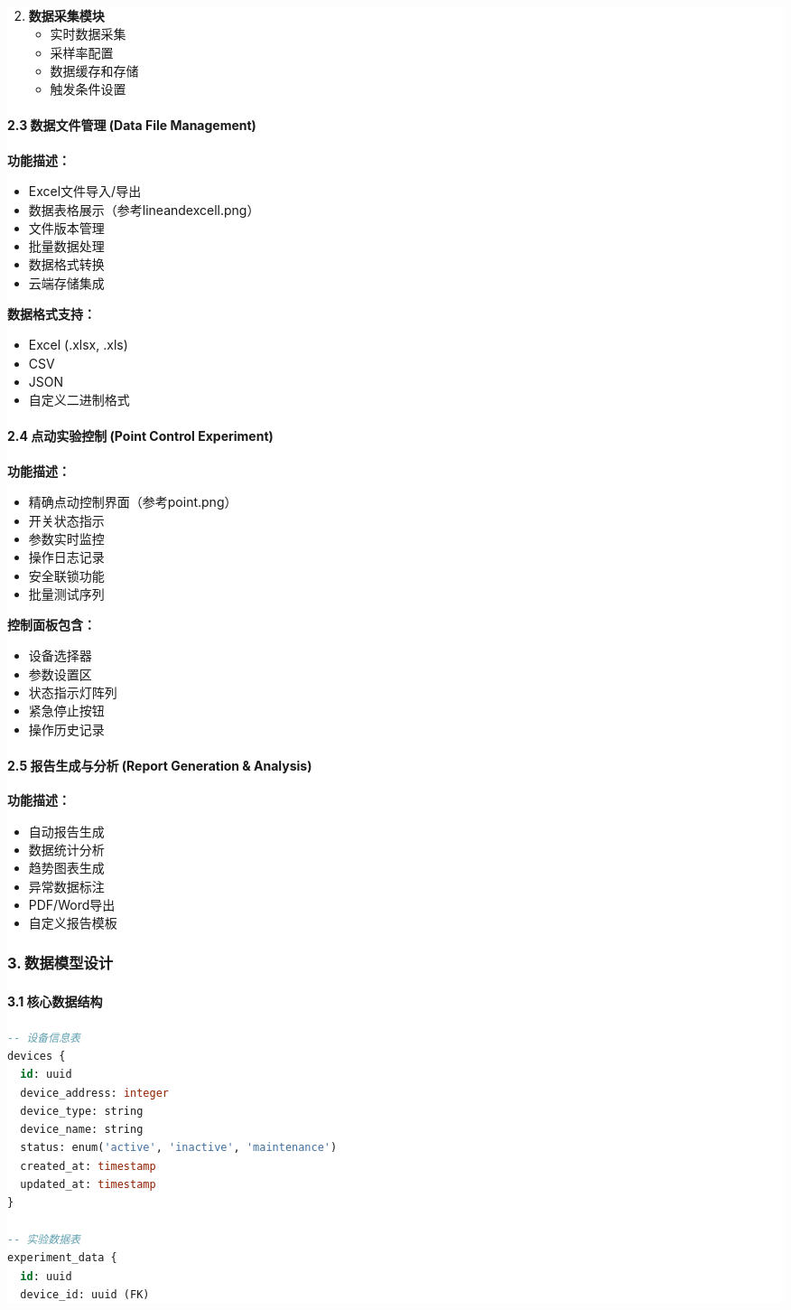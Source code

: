 2. **数据采集模块**
   - 实时数据采集
   - 采样率配置
   - 数据缓存和存储
   - 触发条件设置

#### 2.3 数据文件管理 (Data File Management)
**功能描述：**
- Excel文件导入/导出
- 数据表格展示（参考lineandexcell.png）
- 文件版本管理
- 批量数据处理
- 数据格式转换
- 云端存储集成

**数据格式支持：**
- Excel (.xlsx, .xls)
- CSV
- JSON
- 自定义二进制格式

#### 2.4 点动实验控制 (Point Control Experiment)
**功能描述：**
- 精确点动控制界面（参考point.png）
- 开关状态指示
- 参数实时监控
- 操作日志记录
- 安全联锁功能
- 批量测试序列

**控制面板包含：**
- 设备选择器
- 参数设置区
- 状态指示灯阵列
- 紧急停止按钮
- 操作历史记录

#### 2.5 报告生成与分析 (Report Generation & Analysis)
**功能描述：**
- 自动报告生成
- 数据统计分析
- 趋势图表生成
- 异常数据标注
- PDF/Word导出
- 自定义报告模板

### 3. 数据模型设计

#### 3.1 核心数据结构
```sql
-- 设备信息表
devices {
  id: uuid
  device_address: integer
  device_type: string
  device_name: string
  status: enum('active', 'inactive', 'maintenance')
  created_at: timestamp
  updated_at: timestamp
}

-- 实验数据表
experiment_data {
  id: uuid
  device_id: uuid (FK)
```